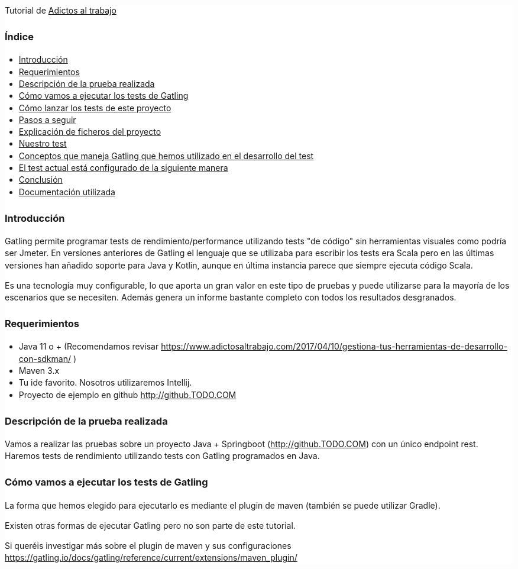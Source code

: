 Tutorial de [Adictos al trabajo](https://www.adictosaltrabajo.com/2022/10/17/gatling-java-tests-de-performance/)
### Índice
- <a href="#01">Introducción</a>
- <a href="#02">Requerimientos</a>
- <a href="#03">Descripción de la prueba realizada</a>
- <a href="#04">Cómo vamos a ejecutar los tests de Gatling</a>
- <a href="#05">Cómo lanzar los tests de este proyecto</a>
- <a href="#06">Pasos a seguir</a>
- <a href="#07">Explicación de ficheros del proyecto</a>
- <a href="#08">Nuestro test</a>
- <a href="#09">Conceptos que maneja Gatling que hemos utilizado en el desarrollo del test</a>
- <a href="#10">El test actual está configurado de la siguiente manera</a>
- <a href="#11">Conclusión</a>
- <a href="#12">Documentación utilizada</a>



### <a name="01">Introducción</a>

Gatling permite programar tests de rendimiento/performance utilizando tests "de código" sin herramientas visuales como podría ser Jmeter.
En versiones anteriores de Gatling el lenguaje que se utilizaba para escribir los tests era Scala pero en las últimas versiones han añadido soporte para Java y Kotlin, aunque en última instancia parece que siempre ejecuta código Scala.

Es una tecnología muy configurable, lo que aporta un gran valor en este tipo de pruebas y puede utilizarse para la mayoría de los escenarios que se necesiten. Además genera un informe bastante completo con todos los resultados desgranados.

### <a name="02">Requerimientos</a>

- Java 11 o + (Recomendamos revisar https://www.adictosaltrabajo.com/2017/04/10/gestiona-tus-herramientas-de-desarrollo-con-sdkman/ )
- Maven 3.x
- Tu ide favorito. Nosotros utilizaremos Intellij.
- Proyecto de ejemplo en github  http://github.TODO.COM

### <a name="03">Descripción de la prueba realizada</a>

Vamos a realizar las pruebas sobre un proyecto Java + Springboot (http://github.TODO.COM) con un único endpoint rest. Haremos tests de rendimiento utilizando tests con Gatling programados en Java.

### <a name="04">Cómo vamos a ejecutar los tests de Gatling</a>

La forma que hemos elegido para ejecutarlo es mediante el plugin de maven (también se puede utilizar Gradle).

Existen otras formas de ejecutar Gatling pero no son parte de este tutorial.

Si queréis investigar más sobre el plugin de maven y sus configuraciones https://gatling.io/docs/gatling/reference/current/extensions/maven_plugin/
